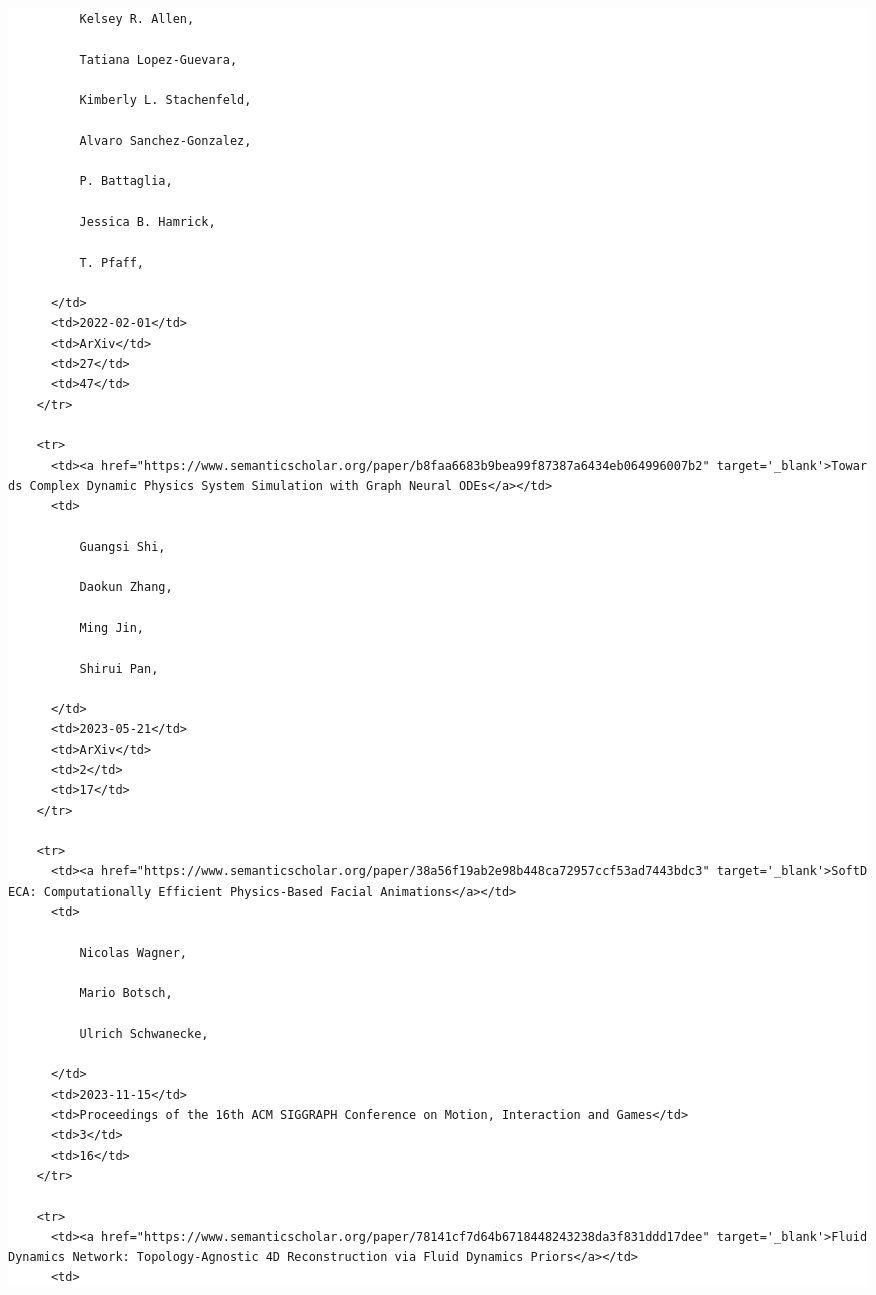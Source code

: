               Kelsey R. Allen,
            
              Tatiana Lopez-Guevara,
            
              Kimberly L. Stachenfeld,
            
              Alvaro Sanchez-Gonzalez,
            
              P. Battaglia,
            
              Jessica B. Hamrick,
            
              T. Pfaff,
            
          </td>
          <td>2022-02-01</td>
          <td>ArXiv</td>
          <td>27</td>
          <td>47</td>
        </tr>
    
        <tr>
          <td><a href="https://www.semanticscholar.org/paper/b8faa6683b9bea99f87387a6434eb064996007b2" target='_blank'>Towards Complex Dynamic Physics System Simulation with Graph Neural ODEs</a></td>
          <td>
            
              Guangsi Shi,
            
              Daokun Zhang,
            
              Ming Jin,
            
              Shirui Pan,
            
          </td>
          <td>2023-05-21</td>
          <td>ArXiv</td>
          <td>2</td>
          <td>17</td>
        </tr>
    
        <tr>
          <td><a href="https://www.semanticscholar.org/paper/38a56f19ab2e98b448ca72957ccf53ad7443bdc3" target='_blank'>SoftDECA: Computationally Efficient Physics-Based Facial Animations</a></td>
          <td>
            
              Nicolas Wagner,
            
              Mario Botsch,
            
              Ulrich Schwanecke,
            
          </td>
          <td>2023-11-15</td>
          <td>Proceedings of the 16th ACM SIGGRAPH Conference on Motion, Interaction and Games</td>
          <td>3</td>
          <td>16</td>
        </tr>
    
        <tr>
          <td><a href="https://www.semanticscholar.org/paper/78141cf7d64b6718448243238da3f831ddd17dee" target='_blank'>Fluid Dynamics Network: Topology-Agnostic 4D Reconstruction via Fluid Dynamics Priors</a></td>
          <td>
            
